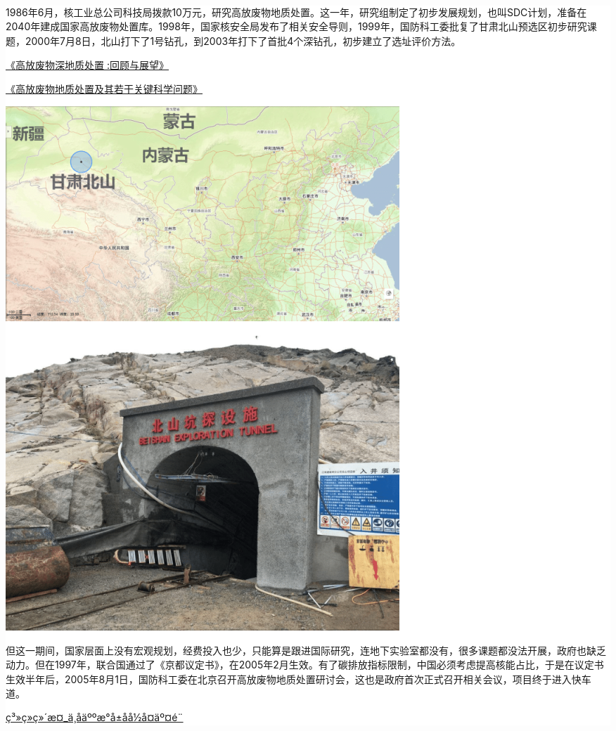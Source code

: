 1986年6月，核工业总公司科技局拨款10万元，研究高放废物地质处置。这一年，研究组制定了初步发展规划，也叫SDC计划，准备在2040年建成国家高放废物处置库。1998年，国家核安全局发布了相关安全导则，1999年，国防科工委批复了甘肃北山预选区初步研究课题，2000年7月8日，北山打下了1号钻孔，到2003年打下了首批4个深钻孔，初步建立了选址评价方法。

<u>《高放废物深地质处置 :回顾与展望》</u>

<u>《高放废物地质处置及其若干关键科学问题》</u>

![](images/btnews/0201_0300/0221/media/image3.png)

![](images/btnews/0201_0300/0221/media/image4.png)

但这一期间，国家层面上没有宏观规划，经费投入也少，只能算是跟进国际研究，连地下实验室都没有，很多课题都没法开展，政府也缺乏动力。但在1997年，联合国通过了《京都议定书》，在2005年2月生效。有了碳排放指标限制，中国必须考虑提高核能占比，于是在议定书生效半年后，2005年8月1日，国防科工委在北京召开高放废物地质处置研讨会，这也是政府首次正式召开相关会议，项目终于进入快车道。

[ç³»ç»ç»´æ¤\_ä¸­åäººæ°å±åå½å¤äº¤é¨](https://www.fmprc.gov.cn/web/ziliao_674904/tytj_674911/tyfg_674913/t1201175.shtml)
